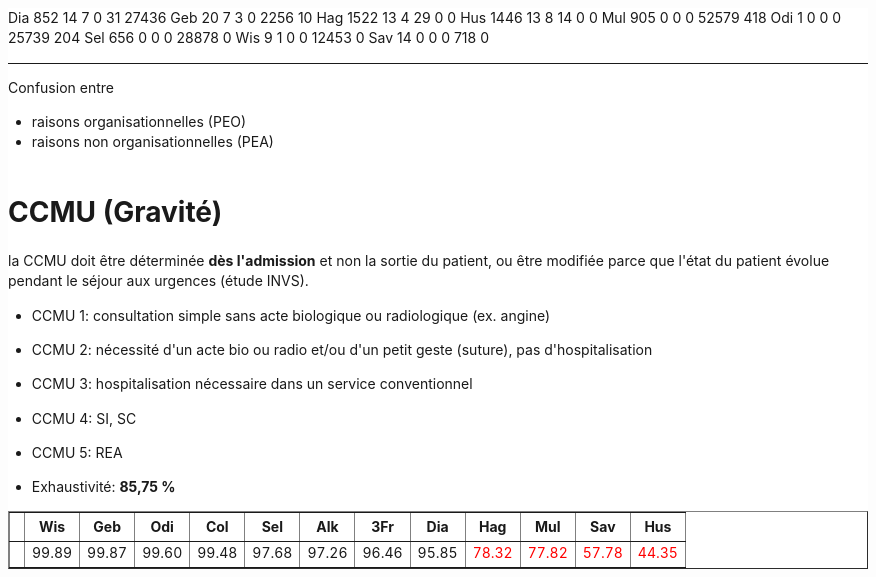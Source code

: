   <TR> <TD align="right"> Dia </TD> <TD align="right"> 852 </TD> <TD align="right">  14 </TD> <TD align="right">   7 </TD> <TD align="right">   0 </TD> <TD align="right">  31 </TD> <TD align="right"> 27436 </TD> </TR>
  <TR> <TD align="right"> Geb </TD> <TD align="right">  20 </TD> <TD align="right">   7 </TD> <TD align="right">   3 </TD> <TD align="right">   0 </TD> <TD align="right"> 2256 </TD> <TD align="right">  10 </TD> </TR>
  <TR> <TD align="right"> Hag </TD> <TD align="right"> 1522 </TD> <TD align="right">  13 </TD> <TD align="right">   4 </TD> <TD align="right">  29 </TD> <TD align="right">   0 </TD> <TD align="right">   0 </TD> </TR>
  <TR> <TD align="right"> Hus </TD> <TD align="right"> 1446 </TD> <TD align="right">  13 </TD> <TD align="right">   8 </TD> <TD align="right">  14 </TD> <TD align="right">   0 </TD> <TD align="right">   0 </TD> </TR>
  <TR> <TD align="right"> Mul </TD> <TD align="right"> 905 </TD> <TD align="right">   0 </TD> <TD align="right">   0 </TD> <TD align="right">   0 </TD> <TD align="right"> 52579 </TD> <TD align="right"> 418 </TD> </TR>
  <TR> <TD align="right"> Odi </TD> <TD align="right">   1 </TD> <TD align="right">   0 </TD> <TD align="right">   0 </TD> <TD align="right">   0 </TD> <TD align="right"> 25739 </TD> <TD align="right"> 204 </TD> </TR>
  <TR> <TD align="right"> Sel </TD> <TD align="right"> 656 </TD> <TD align="right">   0 </TD> <TD align="right">   0 </TD> <TD align="right">   0 </TD> <TD align="right"> 28878 </TD> <TD align="right">   0 </TD> </TR>
  <TR> <TD align="right"> Wis </TD> <TD align="right">   9 </TD> <TD align="right">   1 </TD> <TD align="right">   0 </TD> <TD align="right">   0 </TD> <TD align="right"> 12453 </TD> <TD align="right">   0 </TD> </TR>
  <TR> <TD align="right"> Sav </TD> <TD align="right">  14 </TD> <TD align="right">   0 </TD> <TD align="right">   0 </TD> <TD align="right">   0 </TD> <TD align="right"> 718 </TD> <TD align="right">   0 </TD> </TR>
   </TABLE>

***

Confusion entre
- raisons organisationnelles (PEO)
- raisons non organisationnelles (PEA)


CCMU (Gravité)
========================================================

la CCMU 
doit être déterminée **dès l'admission** et non  la sortie du patient, ou être modifiée parce que l'état du patient évolue pendant le séjour aux urgences (étude INVS).

- CCMU 1: consultation simple sans acte biologique ou radiologique (ex. angine)
- CCMU 2: nécessité d'un acte bio ou radio et/ou d'un petit geste (suture), pas d'hospitalisation
- CCMU 3: hospitalisation nécessaire dans un service conventionnel
- CCMU 4: SI, SC
- CCMU 5: REA

- Exhaustivité: __85,75 %__



<TABLE border=1>
<TR> <TH>  </TH> <TH> Wis </TH> <TH> Geb </TH> <TH> Odi </TH> <TH> Col </TH> <TH> Sel </TH> <TH> Alk </TH> <TH> 3Fr </TH> <TH> Dia </TH> <TH> Hag </TH> <TH> Mul </TH> <TH> Sav </TH> <TH> Hus </TH>  </TR>
  <TR> <TD align="right">  </TD> <TD align="right"> 99.89 </TD> <TD align="right"> 99.87 </TD> <TD align="right"> 99.60 </TD> <TD align="right"> 99.48 </TD> <TD align="right"> 97.68 </TD> <TD align="right"> 97.26 </TD> <TD align="right"> 96.46 </TD> <TD align="right"> 95.85 </TD> <TD align="right"><font color="red"> 78.32 </TD> <TD align="right"><font color="red"> 77.82 </TD> <TD align="right"><font color="red"> 57.78 </TD> <TD align="right"><font color="red"> 44.35 </TD> </TR>
   </TABLE>
